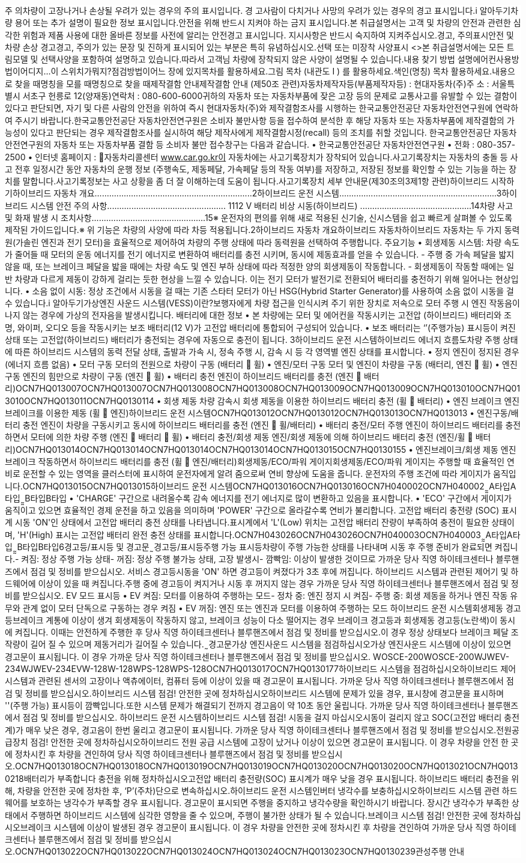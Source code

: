  주 의차량이 고장나거나 손상될 우려가 있는 경우의 주의 표시입니다. 경 고사람이 다치거나 사망의 우려가 있는 경우의 경고 표시입니다.i  알아두기차량 용어 또는 추가 설명이 필요한 정보 표시입니다.안전을 위해 반드시 지켜야 하는 금지 표시입니다.본 취급설명서는 고객 및 차량의 안전과 관련한 심각한 위험과 제품 사용에 대한 올바른 정보를 사전에 알리는 안전경고 표시입니다. 지시사항은 반드시 숙지하여 지켜주십시오.경고, 주의표시안전 및 차량 손상 경고경고, 주의가 있는 문장 및 진하게 표시되어 있는 부분은 특히 유념하십시오.선택 또는 미장착 사양표시 <>본 취급설명서에는 모든 트림모델 및 선택사양을 포함하여 설명하고 있습니다.따라서 고객님 차량에 장착되지 않은 사양이 설명될 수 있습니다.내용 찾기 방법 설명에어컨사용방법이어디지...이 스위치가뭐지?점검방법이어느 장에 있지목차를 활용하세요.그림 목차 (내관도 I ) 를 활용하세요.색인(명칭) 목차 활용하세요.내용으로 찾을 때명칭을 모를 때명칭으로 찾을 때제작결함 안내제작결함 안내 (제50조 관련)자동차제작자등(부품제작자등) : 현대자동차(주)주 소 : 서울특별시 서초구 헌릉로 12(양재동)연락처 : 080-600-6000귀하의 자동차 또는 자동차부품에 잦은 고장 등의 문제로 교통사고를 유발할 수 있는 결함이 있다고 판단되면, 자기 및 다른 사람의 안전을 위하여 즉시 현대자동차(주)와 제작결함조사를 시행하는 한국교통안전공단 자동차안전연구원에 연락하여 주시기 바랍니다.한국교통안전공단 자동차안전연구원은 소비자 불만사항 등을 접수하여 분석한 후 해당 자동차 또는 자동차부품에 제작결함의 가능성이 있다고 판단되는 경우 제작결함조사를 실시하여 해당 제작사에게 제작결함시정(recall) 등의 조치를 취할 것입니다.	한국교통안전공단 자동차안전연구원의 자동차 또는 자동차부품 결함 등 소비자 불만 접수창구는 다음과 같습니다.	• 한국교통안전공단 자동차안전연구원 	• 전화 : 080-357-2500	• 인터넷 홈페이지 : 자동차리콜센터  www.car.go.kr이 자동차에는 사고기록장치가 장착되어 있습니다.사고기록장치는 자동차의 충돌 등 사고 전후 일정시간 동안 자동차의 운행 정보 (주행속도, 제동페달, 가속페달 등의 작동 여부)를 저장하고, 저장된 정보를 확인할 수 있는 기능을 하는 장치를 말합니다.사고기록정보는 사고 상황을 좀 더 잘 이해하는데 도움이 됩니다.사고기록장치 세부 안내문(제30조의3제1항 관련)하이브리드 시작하기하이브리드 자동차 개요.................................................................2하이브리드 운전 시스템.................................................................3하이브리드 시스템 안전 주의 사항................................................. 1112 V 배터리 비상 시동(하이브리드) ..............................................14차량 사고 및 화재 발생 시 조치사항...............................................15※	 운전자의 편의를 위해 새로 적용된 신기술, 신시스템을 쉽고 빠르게 살펴볼 수 있도록 제작된 가이드입니다.※	 위 기능은 차량의 사양에 따라 차등 적용됩니다.2하이브리드 자동차 개요하이브리드 자동차하이브리드 자동차는 두 가지 동력원(가솔린 엔진과 전기 모터)을 효율적으로 제어하여 차량의 주행 상태에 따라 동력원을 선택하여 주행합니다. 주요기능	• 회생제동 시스템: 차량 속도가 줄어들 때 모터의 운동 에너지를 전기 에너지로 변환하여 배터리를 충전 시키며, 동시에 제동효과를 얻을 수 있습니다. -	 주행 중 가속 페달을 밟지 않을 때, 또는 브레이크 페달을 밟을 때에는 차량 속도 및 엔진 부하 상태에 따라 적정한 양의 회생제동이 작동합니다. -	 회생제동이 작동할 때에는 일반 차량과 다르게 제동이 강하게 걸리는 듯한 현상을 느낄 수 있습니다. 이는 전기 모터가 발전기로 전환되어 배터리를 충전하기 위해 일어나는 현상입니다.	• 소음 없이 시동: 정상 조건에서 시동을 걸 때는 기존  스타터 모터가 아닌 HSG(Hybrid Starter Generator)를 사용하여 소음 없이 시동을 걸 수 있습니다.i  알아두기가상엔진 사운드 시스템(VESS)이란?보행자에게 차량 접근을 인식시켜 주기 위한 장치로 저속으로 모터 주행 시 엔진 작동음이 나지 않는 경우에 가상의 전자음을 발생시킵니다. 배터리에 대한 정보	• 본 차량에는 모터 및 에어컨을 작동시키는 고전압 (하이브리드) 배터리와 조명, 와이퍼, 오디오 등을 작동시키는 보조 배터리(12 V)가 고전압 배터리에 통합되어 구성되어 있습니다.	• 보조 배터리는 ‘’(주행가능) 표시등이 켜진 상태 또는 고전압(하이브리드) 배터리가 충전되는 경우에 자동으로 충전이 됩니다. 3하이브리드 운전 시스템하이브리드 에너지 흐름도차량 주행 상태에 따른 하이브리드 시스템의 동력 전달 상태, 출발과 가속 시, 정속 주행 시, 감속 시 등 각 영역별 엔진 상태를 표시합니다.	• 정지	엔진이 정지된 경우	(에너지 흐름 없음)	• 모터 구동	모터의 전원으로 차량이 구동	(배터리  휠)	• 엔진/모터 구동	모터 및 엔진이 차량을 구동	(배터리, 엔진  휠)	• 엔진 구동	엔진의 힘만으로 차량이 구동	(엔진  휠)	• 배터리 충전	엔진이 하이브리드 배터리를 충전	(엔진  배터리)OCN7HQ013007OCN7HQ013007OCN7HQ013008OCN7HQ013008OCN7HQ013009OCN7HQ013009OCN7HQ013010OCN7HQ013010OCN7HQ013011OCN7HQ0130114	• 회생 제동	차량 감속시 회생 제동을 이용한 하이브리드 배터리 충전 (휠  배터리)	• 엔진 브레이크	엔진 브레이크를 이용한 제동 (휠  엔진)하이브리드 운전 시스템OCN7HQ013012OCN7HQ013012OCN7HQ013013OCN7HQ013013	• 엔진구동/배터리 충전	엔진이 차량을 구동시키고 동시에 하이브리드 배터리를 충전 (엔진  휠/배터리)	• 배터리 충전/모터 주행	엔진이 하이브리드 배터리를 충전하면서 모터에 의한 차량 주행 (엔진  배터리  휠)	• 배터리 충전/회생 제동	엔진/회생 제동에 의해 하이브리드 배터리 충전  (엔진/휠  배터리)OCN7HQ013014OCN7HQ013014OCN7HQ013014OCN7HQ013014OCN7HQ013015OCN7HQ0130155	• 엔진브레이크/회생 제동	엔진 브레이크 작동하면서 하이브리드 배터리를 충전 (휠  엔진/배터리)회생제동/ECO/파워 게이지회생제동/ECO/파워 게이지는 주행할 때 효율적인 연비로 운전할 수 있는 영역을 클러스터에 표시하여 운전자에게 알려 줌으로써 연비 향상에 도움을 줍니다. 운전자의 주행 조건에 따라 게이지가 움직입니다.OCN7HQ013015OCN7HQ013015하이브리드 운전 시스템OCN7HQ013016OCN7HQ013016OCN7H040002OCN7H040002	̰̰	 A타입A타입	̰̰	 B타입B타입	• 'CHARGE' 구간으로 내려올수록 감속 에너지를 전기 에너지로 많이 변환하고 있음을 표시합니다.	• 'ECO' 구간에서 게이지가 움직이고 있으면 효율적인 경제 운전을 하고 있음을 의미하며 'POWER' 구간으로 올라갈수록 연비가 불리합니다. 고전압 배터리 충전량 (SOC) 표시계 시동 'ON'인 상태에서 고전압 배터리 충전 상태를 나타냅니다.표시계에서 'L'(Low) 위치는 고전압 배터리 잔량이 부족하여 충전이 필요한 상태이며, 'H'(High) 표시는 고전압 배터리 완전 충전 상태를 표시합니다.OCN7H043026OCN7H043026OCN7H040003OCN7H040003	̰̰	 A타입A타입	̰̰	 B타입B타입6경고등/표시등 및 경고문	̰ 경고등/표시등주행 가능 표시등차량이 주행 가능한 상태를 나타내며 시동 후 주행 준비가 완료되면 켜집니다.-	 켜짐: 정상 주행 가능 상태- 	 꺼짐: 정상 주행 불가능 상태, 고장 발생시- 	 깜빡임: 이상이 발생한 것이므로 가까운 당사 직영 하이테크센터나 블루핸즈에서 점검 및 정비를 받으십시오. 서비스 경고등시동을 'ON' 하면 경고등이 켜졌다가 3초 후에 꺼집니다. 하이브리드 시스템과 관련된 제어기 및 하드웨어에 이상이 있을 때 켜집니다.주행 중에 경고등이 켜지거나 시동 후 꺼지지 않는 경우 가까운 당사 직영 하이테크센터나 블루핸즈에서 점검 및 정비를 받으십시오. EV 모드 표시등	• EV 켜짐: 모터를 이용하여 주행하는 모드-	 정차 중: 엔진 정지 시 켜짐-	 주행 중: 회생 제동을 하거나 엔진 작동 유무와 관계 없이 모터 단독으로 구동하는 경우 켜짐	• EV 꺼짐: 엔진 또는 엔진과 모터를 이용하여 주행하는 모드 하이브리드 운전 시스템회생제동 경고등브레이크 계통에 이상이 생겨 회생제동이 작동하지 않고, 브레이크 성능이 다소 떨어지는 경우 브레이크 경고등과 회생제동 경고등(노란색)이 동시에 켜집니다. 이때는 안전하게 주행한 후 당사 직영 하이테크센터나 블루핸즈에서 점검 및 정비를 받으십시오.이 경우 정상 상태보다 브레이크 페달 조작량이 길어 질 수 있으며 제동거리가 길어질 수 있습니다.	̰ 경고문가상 엔진사운드 시스템을 점검하십시오가상 엔진사운드 시스템에 이상이 있으면 경고문이 표시됩니다. 이 경우 가까운 당사 직영 하이테크센터나 블루핸즈에서 점검 및 정비를 받으십시오. WOSCE-200WOSCE-200WJWEV-234WJWEV-234EVW-128W-128WPS-128WPS-128OCN7HQ013017OCN7HQ0130177하이브리드 시스템을 점검하십시오하이브리드 제어 시스템과 관련된 센서의 고장이나 액츄에이터, 컴퓨터 등에 이상이 있을 때 경고문이 표시됩니다. 가까운 당사 직영 하이테크센터나 블루핸즈에서 점검 및 정비를 받으십시오.하이브리드 시스템 점검! 안전한 곳에 정차하십시오하이브리드 시스템에 문제가 있을 경우, 표시창에 경고문을 표시하며 ''(주행 가능) 표시등이 깜빡입니다.또한 시스템 문제가 해결되기 전까지 경고음이 약 10초 동안 울립니다. 가까운 당사 직영 하이테크센터나 블루핸즈에서 점검 및 정비를 받으십시오. 하이브리드 운전 시스템하이브리드 시스템 점검! 시동을 걸지 마십시오시동이 걸리지 않고 SOC(고전압 배터리 충전계)가 매우 낮은 경우, 경고음이 한번 울리고 경고문이 표시됩니다. 가까운 당사 직영 하이테크센터나 블루핸즈에서 점검 및 정비를 받으십시오.전원공급장치 점검! 안전한 곳에 정차하십시오하이브리드 전원 공급 시스템에 고장이 났거나 이상이 있으면 경고문이 표시됩니다. 이 경우 차량을 안전 한 곳에 정차시킨 후 차량을 견인하여 당사 직영 하이테크센터나 블루핸즈에서 점검 및 정비를 받으십시오.OCN7HQ013018OCN7HQ013018OCN7HQ013019OCN7HQ013019OCN7HQ013020OCN7HQ013020OCN7HQ013021OCN7HQ0130218배터리가 부족합니다 충전을 위해 정차하십시오고전압 배터리 충전량(SOC) 표시계가 매우 낮을 경우 표시됩니다. 하이브리드 배터리 충전을 위해, 차량을 안전한 곳에 정차한 후, ‘P’(주차)단으로 변속하십시오.하이브리드 운전 시스템인버터 냉각수를 보충하십시오하이브리드 시스템 관련 하드웨어를 보호하는 냉각수가 부족할 경우 표시됩니다. 경고문이 표시되면 주행을 중지하고 냉각수량을 확인하시기 바랍니다. 장시간 냉각수가 부족한 상태에서 주행하면 하이브리드 시스템에 심각한 영향을 줄 수 있으며, 주행이 불가한 상태가 될 수 있습니다.브레이크 시스템 점검! 안전한 곳에 정차하십시오브레이크 시스템에 이상이 발생된 경우 경고문이 표시됩니다. 이 경우 차량을 안전한 곳에 정차시킨 후 차량을 견인하여 가까운 당사 직영 하이테크센터나 블루핸즈에서 점검 및 정비를 받으십시오.OCN7HQ013022OCN7HQ013022OCN7HQ013024OCN7HQ013024OCN7HQ013023OCN7HQ0130239관성주행 안내